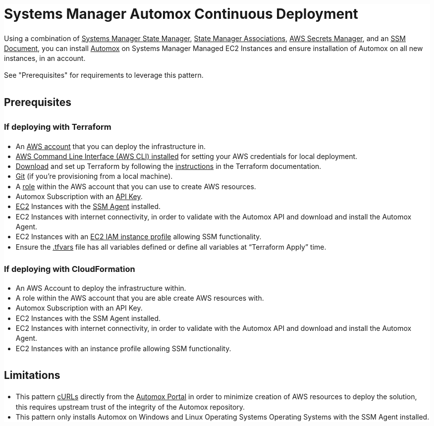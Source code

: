 # Systems Manager Automox Continuous Deployment

Using a combination of [Systems Manager State Manager](https://docs.aws.amazon.com/systems-manager/latest/userguide/systems-manager-state.html), [State Manager Associations](https://docs.aws.amazon.com/systems-manager/latest/userguide/systems-manager-state-manager-targets-and-rate-controls.html), [AWS Secrets Manager](https://aws.amazon.com/secrets-manager/), and an [SSM Document](https://docs.aws.amazon.com/systems-manager/latest/userguide/sysman-ssm-docs.html), you can install [Automox](https://www.automox.com/) on Systems Manager Managed EC2 Instances and ensure installation of Automox on all new instances, in an account.

See "Prerequisites" for requirements to leverage this pattern. 

## Prerequisites

### If deploying with Terraform

- An [AWS account](https://aws.amazon.com/premiumsupport/knowledge-center/create-and-activate-aws-account/) that you can deploy the infrastructure in.
- [AWS Command Line Interface (AWS CLI) installed](https://docs.aws.amazon.com/cli/latest/userguide/getting-started-install.html) for setting your AWS credentials for local deployment.
- [Download](https://developer.hashicorp.com/terraform/downloads) and set up Terraform by following the [instructions](https://developer.hashicorp.com/terraform/tutorials/aws-get-started) in the Terraform documentation.
- [Git](https://git-scm.com/) (if you’re provisioning from a local machine).
-  A [role](https://docs.aws.amazon.com/IAM/latest/UserGuide/id_roles.html) within the AWS account that you can use to create AWS resources.
- Automox Subscription with an [API Key](https://help.automox.com/hc/en-us/articles/5385455262484-Managing-Keys).
- [EC2](https://aws.amazon.com/ec2/) Instances with the [SSM Agent](https://docs.aws.amazon.com/systems-manager/latest/userguide/ssm-agent.html) installed.
- EC2 Instances with internet connectivity, in order to validate with the Automox API and download and install the Automox Agent.
- EC2 Instances with an [EC2 IAM instance profile](https://docs.aws.amazon.com/IAM/latest/UserGuide/id_roles_use_switch-role-ec2_instance-profiles.html) allowing SSM functionality.
- Ensure the [.tfvars](https://developer.hashicorp.com/terraform/tutorials/configuration-language/variables) file has all variables defined or define all variables at “Terraform Apply” time.

### If deploying with CloudFormation

- An AWS Account to deploy the infrastructure within.
- A role within the AWS account that you are able create AWS resources with.
- Automox Subscription with an API Key.
- EC2 Instances with the SSM Agent installed.
- EC2 Instances with internet connectivity, in order to validate with the Automox API and download and install the Automox Agent.
- EC2 Instances with an instance profile allowing SSM functionality.

## Limitations 

* This pattern [cURLs](https://curl.se/docs/manpage.html) directly from the [Automox Portal](https://console.automox.com/) in order to minimize creation of AWS resources to deploy the solution, this requires upstream trust of the integrity of the Automox repository.
* This pattern only installs Automox on Windows and Linux Operating Systems Operating Systems with the SSM Agent installed.
